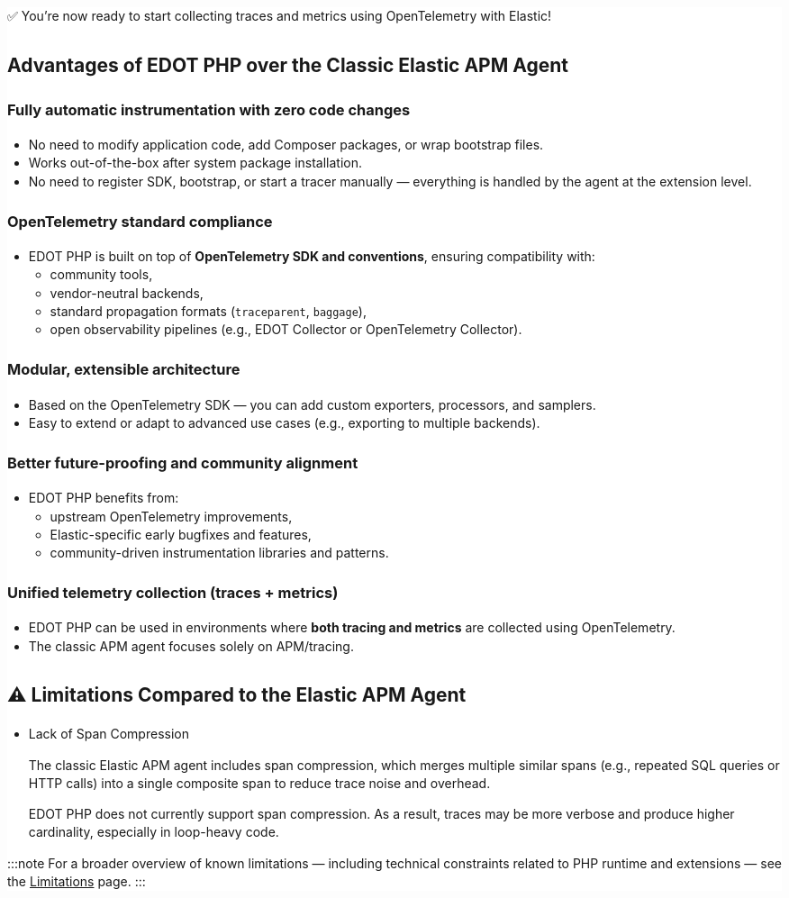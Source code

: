 ✅ You’re now ready to start collecting traces and metrics using OpenTelemetry with Elastic!

## Advantages of EDOT PHP over the Classic Elastic APM Agent

### Fully automatic instrumentation with zero code changes
- No need to modify application code, add Composer packages, or wrap bootstrap files.
- Works out-of-the-box after system package installation.
- No need to register SDK, bootstrap, or start a tracer manually — everything is handled by the agent at the extension level.

### OpenTelemetry standard compliance
- EDOT PHP is built on top of **OpenTelemetry SDK and conventions**, ensuring compatibility with:
  - community tools,
  - vendor-neutral backends,
  - standard propagation formats (`traceparent`, `baggage`),
  - open observability pipelines (e.g., EDOT Collector or OpenTelemetry Collector).

### Modular, extensible architecture
- Based on the OpenTelemetry SDK — you can add custom exporters, processors, and samplers.
- Easy to extend or adapt to advanced use cases (e.g., exporting to multiple backends).

### Better future-proofing and community alignment
- EDOT PHP benefits from:
  - upstream OpenTelemetry improvements,
  - Elastic-specific early bugfixes and features,
  - community-driven instrumentation libraries and patterns.

### Unified telemetry collection (traces + metrics)
- EDOT PHP can be used in environments where **both tracing and metrics** are collected using OpenTelemetry.
- The classic APM agent focuses solely on APM/tracing.
## ⚠️ Limitations Compared to the Elastic APM Agent

- Lack of Span Compression

    The classic Elastic APM agent includes span compression, which merges multiple similar spans (e.g., repeated SQL queries or HTTP calls) into a single composite span to reduce trace noise and overhead.

    EDOT PHP does not currently support span compression. As a result, traces may be more verbose and produce higher cardinality, especially in loop-heavy code.

:::note
For a broader overview of known limitations — including technical constraints related to PHP runtime and extensions — see the [Limitations](./setup/limitations) page.
:::